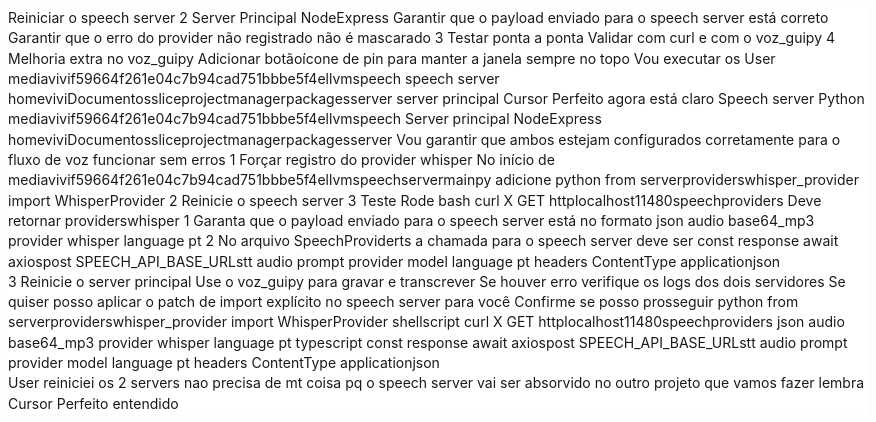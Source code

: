  Reiniciar o speech server
2 Server Principal NodeExpress
 Garantir que o payload enviado para o speech server está correto
 Garantir que o erro do provider não registrado não é mascarado
3 Testar ponta a ponta
 Validar com curl e com o voz_guipy
4 Melhoria extra no voz_guipy
 Adicionar botãoícone de pin para manter a janela sempre no topo
Vou executar os
User
mediavivif59664f261e04c7b94cad751bbbe5f4ellvmspeech speech server
homeviviDocumentossliceprojectmanagerpackagesserver server principal
Cursor
Perfeito agora está claro
 Speech server Python
mediavivif59664f261e04c7b94cad751bbbe5f4ellvmspeech
 Server principal NodeExpress
homeviviDocumentossliceprojectmanagerpackagesserver
Vou garantir que ambos estejam configurados corretamente para o fluxo de voz funcionar sem erros
1 Forçar registro do provider whisper
 No início de mediavivif59664f261e04c7b94cad751bbbe5f4ellvmspeechservermainpy adicione
python
from serverproviderswhisper_provider import WhisperProvider
2 Reinicie o speech server
3 Teste
 Rode
bash
curl X GET httplocalhost11480speechproviders
 Deve retornar providerswhisper
1 Garanta que o payload enviado para o speech server está no formato
json
audio base64_mp3
provider whisper
language pt
2 No arquivo SpeechProviderts a chamada para o speech server deve ser
const response  await axiospost
SPEECH_API_BASE_URLstt
 audio prompt provider model language pt 
 headers  ContentType applicationjson  
3 Reinicie o server principal
 Use o voz_guipy para gravar e transcrever
 Se houver erro verifique os logs dos dois servidores
Se quiser posso aplicar o patch de import explícito no speech server para você Confirme se posso prosseguir
python
from serverproviderswhisper_provider import WhisperProvider
shellscript
curl X GET httplocalhost11480speechproviders
json
audio base64_mp3
provider whisper
language pt
typescript
const response  await axiospost
SPEECH_API_BASE_URLstt
 audio prompt provider model language pt 
 headers  ContentType applicationjson  
User
reiniciei os 2 servers
nao precisa de mt coisa pq o speech server vai ser absorvido no outro projeto que vamos fazer lembra
Cursor
Perfeito entendido